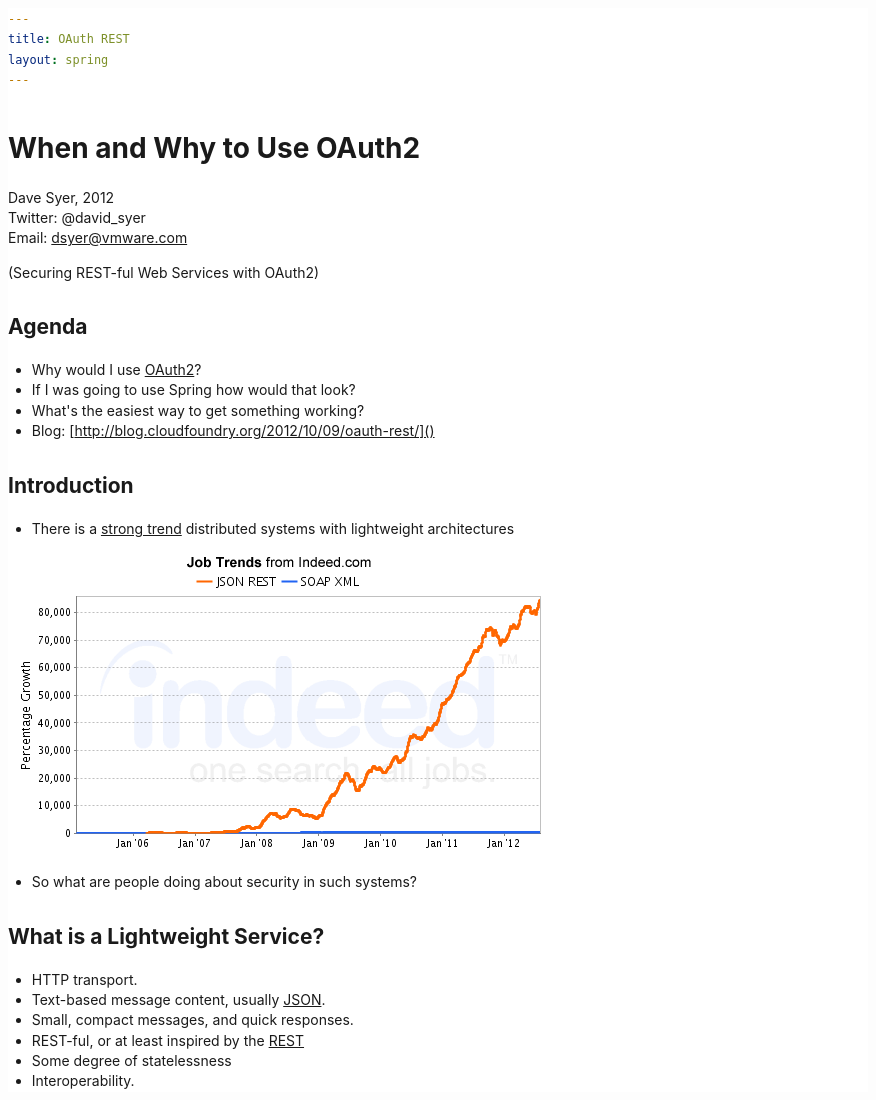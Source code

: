 ```yaml
---
title: OAuth REST
layout: spring
---
```

# When and Why to Use OAuth2

Dave Syer, 2012  
Twitter: @david_syer  
Email: dsyer@vmware.com

(Securing REST-ful Web Services with OAuth2)

## Agenda
* Why would I use [OAuth2][oauth2wiki]?
* If I was going to use Spring how would that look?
* What's the easiest way to get something working?
* Blog: [http://blog.cloudfoundry.org/2012/10/09/oauth-rest/]()

## Introduction
* There is a [strong trend][indeed] distributed systems with
lightweight architectures

![job-trends](images/jobgraph_REST_SOAP.png)

* So what are people doing about security in such systems?

[SECOAUTH]: http://github.com/springsource/spring-security-oauth
[UAA]: http://github.com/cloudfoundry/uaa
[indeed]: http://www.indeed.com/jobtrends?q=JSON+REST%2CSOAP+XML&l=&relative=1#shareCode
[cf]: http://www.cloudfoundry.com
[oauth2wiki]: http://en.wikipedia.org/wiki/OAuth#OAuth_2.0
[intro-uaa-blog]: http://blog.cloudfoundry.com/2012/07/10/intro-uaa/

## What is a Lightweight Service?
* HTTP transport.
* Text-based message content, usually [JSON][JSON].
* Small, compact messages, and quick responses.
* REST-ful, or at least inspired by the [REST][REST]
* Some degree of statelessness
* Interoperability.


[REST]: http://en.wikipedia.org/wiki/Representational_state_transfer
[JSON]: http://en.wikipedia.org/wiki/JSON
[Facebook]: http://developers.facebook.com
[Google]: http://code.google.com/apis/accounts/docs/OAuth2.html
[cfuaa]: http://uaa.cloudfoundry.com